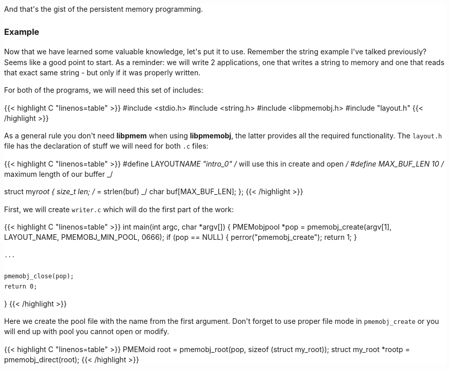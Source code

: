 And that's the gist of the persistent memory programming.

### Example

Now that we have learned some valuable knowledge, let's put it to use. Remember the string example I've talked previously? Seems like a good point to start. As a reminder: we will write 2 applications, one that writes a string to memory and one that reads that exact same string - but only if it was properly written.

For both of the programs, we will need this set of includes:

{{< highlight C "linenos=table" >}}
#include <stdio.h>
#include <string.h>
#include <libpmemobj.h>
#include "layout.h"
{{< /highlight >}}

As a general rule you don't need **libpmem** when using **libpmemobj**, the latter provides all the required functionality. The `layout.h` file has the declaration of stuff we will need for both `.c` files:

{{< highlight C "linenos=table" >}}
#define LAYOUT*NAME "intro_0" /* will use this in create and open _/
#define MAX_BUF_LEN 10 /_ maximum length of our buffer \_/

struct my*root {
size_t len; /* = strlen(buf) \_/
char buf[MAX_BUF_LEN];
};
{{< /highlight >}}

First, we will create `writer.c` which will do the first part of the work:

{{< highlight C "linenos=table" >}}
int main(int argc, char *argv[])
{
PMEMobjpool *pop = pmemobj_create(argv[1], LAYOUT_NAME, PMEMOBJ_MIN_POOL, 0666);
if (pop == NULL) {
perror("pmemobj_create");
return 1;
}

    ...

    pmemobj_close(pop);
    return 0;

}
{{< /highlight >}}

Here we create the pool file with the name from the first argument. Don't forget to use proper file mode in `pmemobj_create` or you will end up with pool you cannot open or modify.

{{< highlight C "linenos=table" >}}
PMEMoid root = pmemobj_root(pop, sizeof (struct my_root));
struct my_root \*rootp = pmemobj_direct(root);
{{< /highlight >}}
